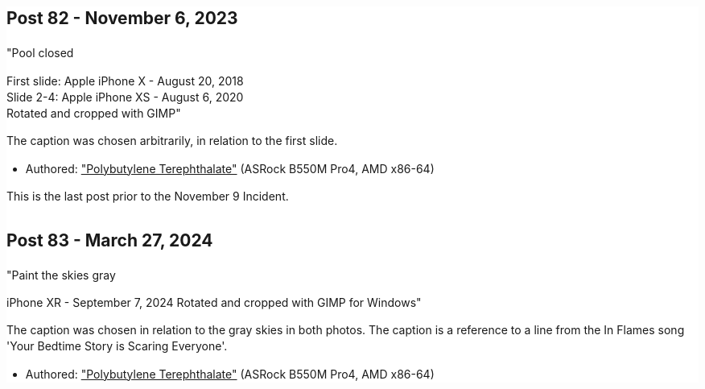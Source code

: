 ## Post 82 - November 6, 2023
"Pool closed

First slide: Apple iPhone X - August 20, 2018  
Slide 2-4: Apple iPhone XS - August 6, 2020  
Rotated and cropped with GIMP"

The caption was chosen arbitrarily, in relation to the first slide.

- Authored: ["Polybutylene Terephthalate"](../pc_pbt/) (ASRock B550M Pro4, AMD x86-64)

This is the last post prior to the November 9 Incident.

## Post 83 - March 27, 2024
"Paint the skies gray

iPhone XR - September 7, 2024
Rotated and cropped with GIMP for Windows"

The caption was chosen in relation to the gray skies in both photos. The caption is a reference to a line from the In Flames song 'Your Bedtime Story is Scaring Everyone'.

- Authored: ["Polybutylene Terephthalate"](../pc_pbt/) (ASRock B550M Pro4, AMD x86-64)
